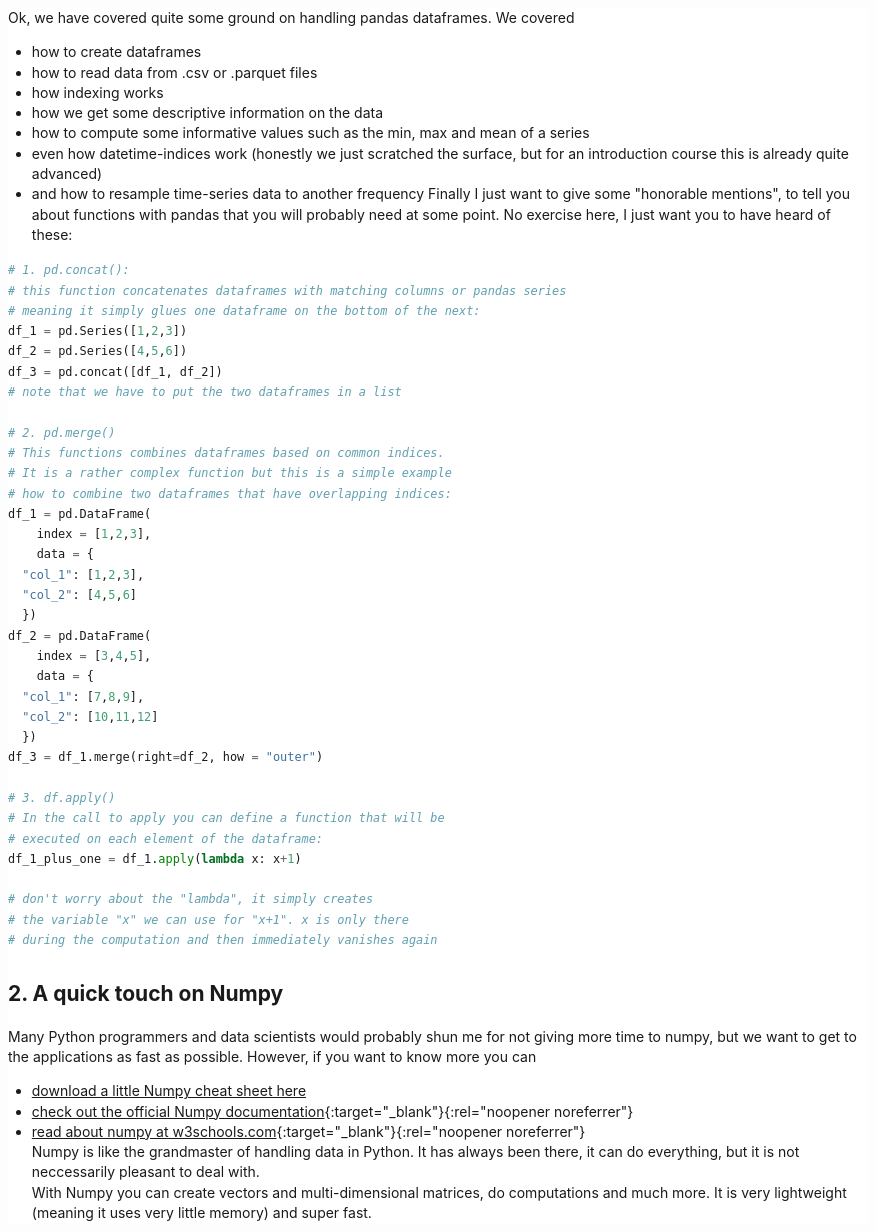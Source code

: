 Ok, we have covered quite some ground on handling pandas dataframes. We covered  
- how to create dataframes
- how to read data from .csv or .parquet files
- how indexing works
- how we get some descriptive information on the data
- how to compute some informative values such as the min, max and mean of a series
- even how datetime-indices work (honestly we just scratched the surface, but for an introduction course this is already quite advanced)
- and how to resample time-series data to another frequency
Finally I just want to give some "honorable mentions", to tell you about functions with pandas that you will probably need at some point.
No exercise here, I just want you to have heard of these:

```python
# 1. pd.concat():
# this function concatenates dataframes with matching columns or pandas series
# meaning it simply glues one dataframe on the bottom of the next:
df_1 = pd.Series([1,2,3])
df_2 = pd.Series([4,5,6])
df_3 = pd.concat([df_1, df_2]) 
# note that we have to put the two dataframes in a list

# 2. pd.merge()
# This functions combines dataframes based on common indices.
# It is a rather complex function but this is a simple example 
# how to combine two dataframes that have overlapping indices:
df_1 = pd.DataFrame(
    index = [1,2,3],
    data = {
  "col_1": [1,2,3],
  "col_2": [4,5,6]
  })
df_2 = pd.DataFrame(
    index = [3,4,5],
    data = {
  "col_1": [7,8,9],
  "col_2": [10,11,12]
  })
df_3 = df_1.merge(right=df_2, how = "outer")

# 3. df.apply()
# In the call to apply you can define a function that will be
# executed on each element of the dataframe:
df_1_plus_one = df_1.apply(lambda x: x+1)

# don't worry about the "lambda", it simply creates
# the variable "x" we can use for "x+1". x is only there
# during the computation and then immediately vanishes again
```

## 2. A quick touch on Numpy
Many Python programmers and data scientists would probably shun me for not giving more time to numpy,
but we want to get to the applications as fast as possible. However, if you want to know more you can 
- [download a little Numpy cheat sheet here](assets/cheatsheets/Numpy_Cheat_Sheet.pdf)
- [check out the official Numpy documentation](https://numpy.org/doc/stable/index.html){:target="_blank"}{:rel="noopener noreferrer"}
- [read about numpy at w3schools.com](https://www.w3schools.com/python/numpy/numpy_intro.asp){:target="_blank"}{:rel="noopener noreferrer"}  
Numpy is like the grandmaster of handling data in Python. It has always been there, it can do everything, but it is not neccessarily pleasant to deal with.  
With Numpy you can create vectors and multi-dimensional matrices, do computations and much more. It is very lightweight (meaning it uses very little memory) and super fast.  